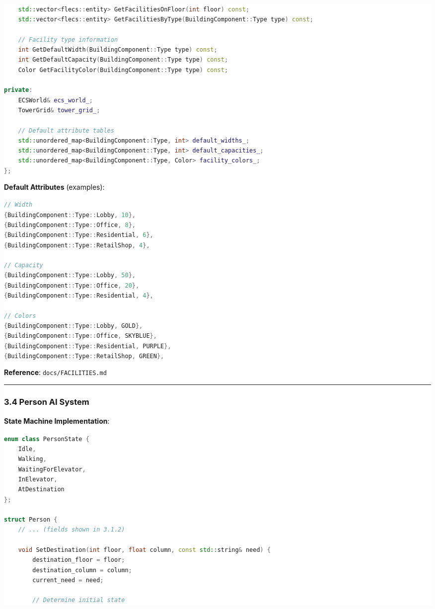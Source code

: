 ```cpp
    std::vector<flecs::entity> GetFacilitiesOnFloor(int floor) const;
    std::vector<flecs::entity> GetFacilitiesByType(BuildingComponent::Type type) const;
    
    // Facility type information
    int GetDefaultWidth(BuildingComponent::Type type) const;
    int GetDefaultCapacity(BuildingComponent::Type type) const;
    Color GetFacilityColor(BuildingComponent::Type type) const;
    
private:
    ECSWorld& ecs_world_;
    TowerGrid& tower_grid_;
    
    // Default attribute tables
    std::unordered_map<BuildingComponent::Type, int> default_widths_;
    std::unordered_map<BuildingComponent::Type, int> default_capacities_;
    std::unordered_map<BuildingComponent::Type, Color> facility_colors_;
};
```

**Default Attributes** (examples):
```cpp
// Width
{BuildingComponent::Type::Lobby, 10},
{BuildingComponent::Type::Office, 8},
{BuildingComponent::Type::Residential, 6},
{BuildingComponent::Type::RetailShop, 4},

// Capacity
{BuildingComponent::Type::Lobby, 50},
{BuildingComponent::Type::Office, 20},
{BuildingComponent::Type::Residential, 4},

// Colors
{BuildingComponent::Type::Lobby, GOLD},
{BuildingComponent::Type::Office, SKYBLUE},
{BuildingComponent::Type::Residential, PURPLE},
{BuildingComponent::Type::RetailShop, GREEN},
```

**Reference**: `docs/FACILITIES.md`

---

### 3.4 Person AI System

**State Machine Implementation**:

```cpp
enum class PersonState {
    Idle,
    Walking,
    WaitingForElevator,
    InElevator,
    AtDestination
};

struct Person {
    // ... (fields shown in 3.1.2)
    
    void SetDestination(int floor, float column, const std::string& need) {
        destination_floor = floor;
        destination_column = column;
        current_need = need;
        
        // Determine initial state
```